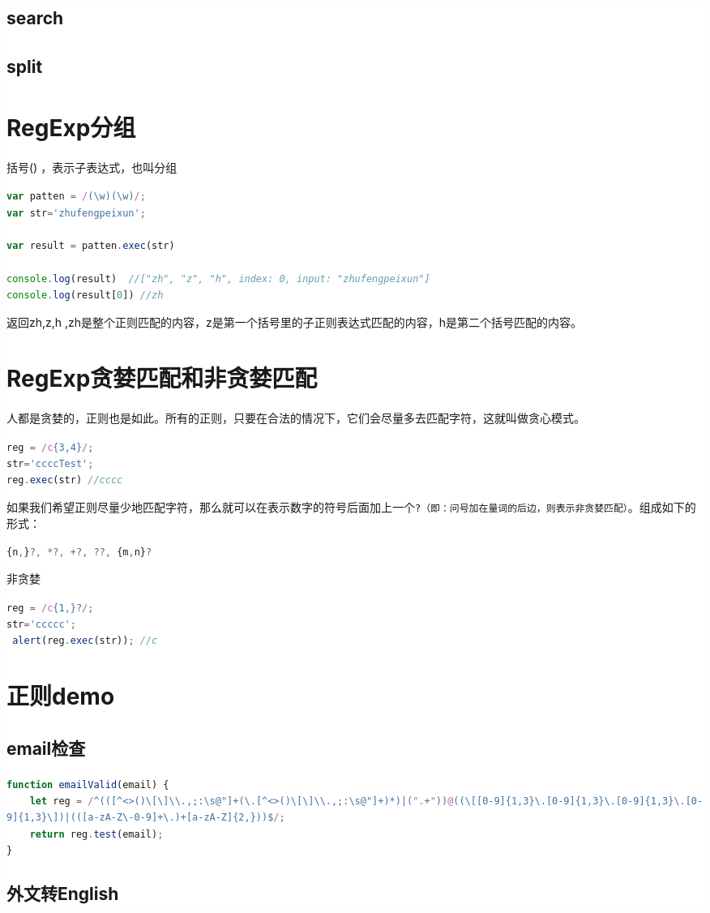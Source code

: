 ## search


## split

# RegExp分组
括号() ，表示子表达式，也叫分组
```js
var patten = /(\w)(\w)/;
var str='zhufengpeixun';

var result = patten.exec(str)

console.log(result)  //["zh", "z", "h", index: 0, input: "zhufengpeixun"]
console.log(result[0]) //zh
```
返回zh,z,h ,zh是整个正则匹配的内容，z是第一个括号里的子正则表达式匹配的内容，h是第二个括号匹配的内容。

# RegExp贪婪匹配和非贪婪匹配
人都是贪婪的，正则也是如此。所有的正则，只要在合法的情况下，它们会尽量多去匹配字符，这就叫做贪心模式。
```js
reg = /c{3,4}/;
str='ccccTest';
reg.exec(str) //cccc
```
如果我们希望正则尽量少地匹配字符，那么就可以在表示数字的符号后面加上一个`?（即：问号加在量词的后边，则表示非贪婪匹配）`。组成如下的形式：
```js
{n,}?, *?, +?, ??, {m,n}?
```
非贪婪
```js
reg = /c{1,}?/;
str='ccccc';
 alert(reg.exec(str)); //c
 ```

# 正则demo

## email检查

```js
function emailValid(email) {
	let reg = /^(([^<>()\[\]\\.,;:\s@"]+(\.[^<>()\[\]\\.,;:\s@"]+)*)|(".+"))@((\[[0-9]{1,3}\.[0-9]{1,3}\.[0-9]{1,3}\.[0-9]{1,3}\])|(([a-zA-Z\-0-9]+\.)+[a-zA-Z]{2,}))$/;
	return reg.test(email);
}
```

## 外文转English

